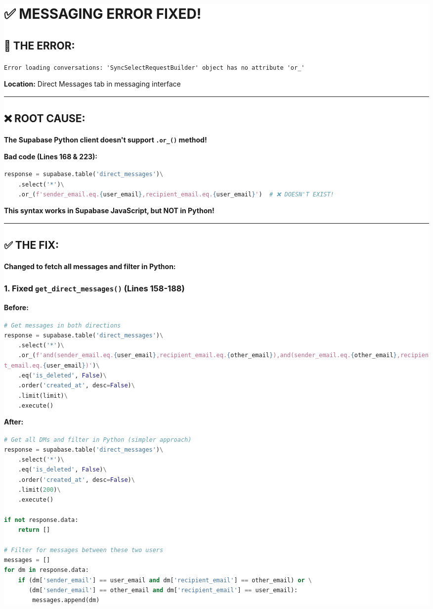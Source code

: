 # ✅ MESSAGING ERROR FIXED!

## 🐛 **THE ERROR:**

```
Error loading conversations: 'SyncSelectRequestBuilder' object has no attribute 'or_'
```

**Location:** Direct Messages tab in messaging interface

---

## ❌ **ROOT CAUSE:**

**The Supabase Python client doesn't support `.or_()` method!**

**Bad code (Lines 168 & 223):**
```python
response = supabase.table('direct_messages')\
    .select('*')\
    .or_(f'sender_email.eq.{user_email},recipient_email.eq.{user_email}')  # ❌ DOESN'T EXIST!
```

**This syntax works in Supabase JavaScript, but NOT in Python!**

---

## ✅ **THE FIX:**

**Changed to fetch all messages and filter in Python:**

### **1. Fixed `get_direct_messages()` (Lines 158-188)**

**Before:**
```python
# Get messages in both directions
response = supabase.table('direct_messages')\
    .select('*')\
    .or_(f'and(sender_email.eq.{user_email},recipient_email.eq.{other_email}),and(sender_email.eq.{other_email},recipient_email.eq.{user_email})')\
    .eq('is_deleted', False)\
    .order('created_at', desc=False)\
    .limit(limit)\
    .execute()
```

**After:**
```python
# Get all DMs and filter in Python (simpler approach)
response = supabase.table('direct_messages')\
    .select('*')\
    .eq('is_deleted', False)\
    .order('created_at', desc=False)\
    .limit(200)\
    .execute()

if not response.data:
    return []

# Filter for messages between these two users
messages = []
for dm in response.data:
    if (dm['sender_email'] == user_email and dm['recipient_email'] == other_email) or \
       (dm['sender_email'] == other_email and dm['recipient_email'] == user_email):
        messages.append(dm)
```